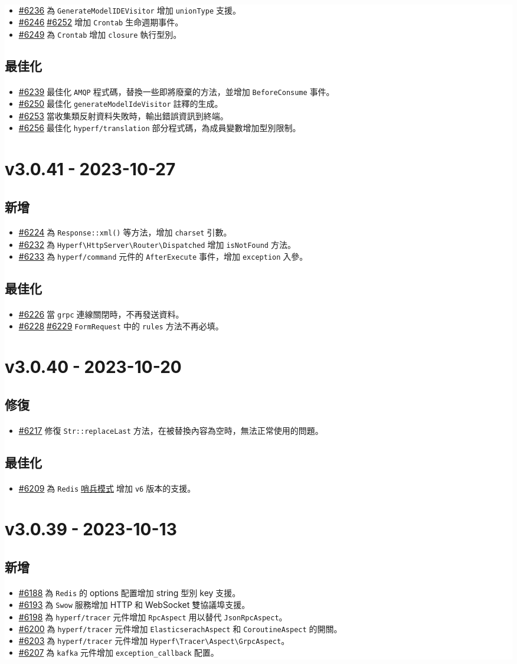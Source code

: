- [#6236](https://github.com/hyperf/hyperf/pull/6236) 為 `GenerateModelIDEVisitor` 增加 `unionType` 支援。
- [#6246](https://github.com/hyperf/hyperf/pull/6246) [#6252](https://github.com/hyperf/hyperf/pull/6252) 增加 `Crontab` 生命週期事件。
- [#6249](https://github.com/hyperf/hyperf/pull/6249) 為 `Crontab` 增加 `closure` 執行型別。

## 最佳化

- [#6239](https://github.com/hyperf/hyperf/pull/6239) 最佳化 `AMQP` 程式碼，替換一些即將廢棄的方法，並增加 `BeforeConsume` 事件。
- [#6250](https://github.com/hyperf/hyperf/pull/6250) 最佳化 `generateModelIdeVisitor` 註釋的生成。
- [#6253](https://github.com/hyperf/hyperf/pull/6253) 當收集類反射資料失敗時，輸出錯誤資訊到終端。
- [#6256](https://github.com/hyperf/hyperf/pull/6256) 最佳化 `hyperf/translation` 部分程式碼，為成員變數增加型別限制。

# v3.0.41 - 2023-10-27

## 新增

- [#6224](https://github.com/hyperf/hyperf/pull/6224) 為 `Response::xml()` 等方法，增加 `charset` 引數。
- [#6232](https://github.com/hyperf/hyperf/pull/6232) 為 `Hyperf\HttpServer\Router\Dispatched` 增加 `isNotFound` 方法。
- [#6233](https://github.com/hyperf/hyperf/pull/6233) 為 `hyperf/command` 元件的 `AfterExecute` 事件，增加 `exception` 入參。

## 最佳化

- [#6226](https://github.com/hyperf/hyperf/pull/6226) 當 `grpc` 連線關閉時，不再發送資料。
- [#6228](https://github.com/hyperf/hyperf/pull/6228) [#6229](https://github.com/hyperf/hyperf/pull/6229) `FormRequest` 中的 `rules` 方法不再必填。

# v3.0.40 - 2023-10-20

## 修復

- [#6217](https://github.com/hyperf/hyperf/pull/6217) 修復 `Str::replaceLast` 方法，在被替換內容為空時，無法正常使用的問題。

## 最佳化

- [#6209](https://github.com/hyperf/hyperf/pull/6209) 為 `Redis` [哨兵模式](https://github.com/phpredis/phpredis/blob/develop/sentinel.md#examples-for-version-60-or-later) 增加 `v6` 版本的支援。

# v3.0.39 - 2023-10-13

## 新增

- [#6188](https://github.com/hyperf/hyperf/pull/6188) 為 `Redis` 的 options 配置增加 string 型別 key 支援。
- [#6193](https://github.com/hyperf/hyperf/pull/6193) 為 `Swow` 服務增加 HTTP 和 WebSocket 雙協議埠支援。
- [#6198](https://github.com/hyperf/hyperf/pull/6198) 為 `hyperf/tracer` 元件增加 `RpcAspect` 用以替代 `JsonRpcAspect`。
- [#6200](https://github.com/hyperf/hyperf/pull/6200) 為 `hyperf/tracer` 元件增加 `ElasticserachAspect` 和 `CoroutineAspect` 的開關。
- [#6203](https://github.com/hyperf/hyperf/pull/6203) 為 `hyperf/tracer` 元件增加 `Hyperf\Tracer\Aspect\GrpcAspect`。
- [#6207](https://github.com/hyperf/hyperf/pull/6207) 為 `kafka` 元件增加 `exception_callback` 配置。
